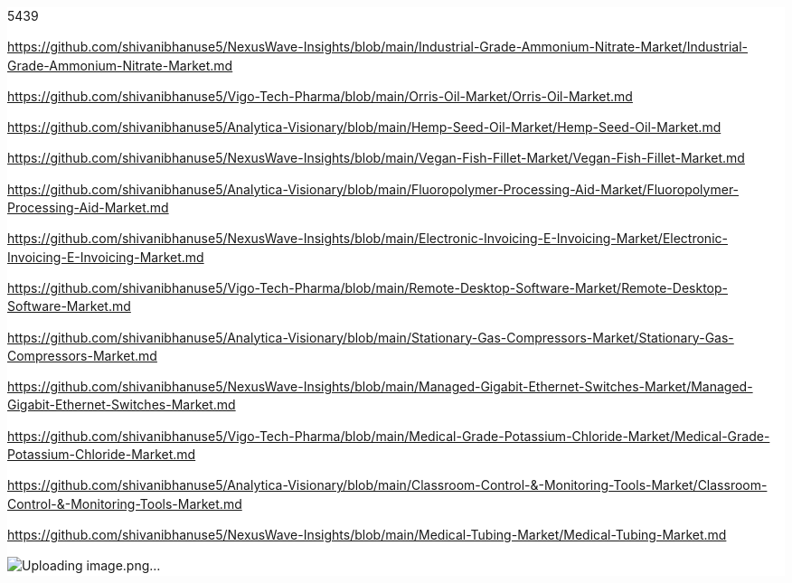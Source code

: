 5439</p><p><a href="https://github.com/shivanibhanuse5/NexusWave-Insights/blob/main/Industrial-Grade-Ammonium-Nitrate-Market/Industrial-Grade-Ammonium-Nitrate-Market.md">https://github.com/shivanibhanuse5/NexusWave-Insights/blob/main/Industrial-Grade-Ammonium-Nitrate-Market/Industrial-Grade-Ammonium-Nitrate-Market.md</a></p><p><a href="https://github.com/shivanibhanuse5/Vigo-Tech-Pharma/blob/main/Orris-Oil-Market/Orris-Oil-Market.md">https://github.com/shivanibhanuse5/Vigo-Tech-Pharma/blob/main/Orris-Oil-Market/Orris-Oil-Market.md</a></p><p><a href="https://github.com/shivanibhanuse5/Analytica-Visionary/blob/main/Hemp-Seed-Oil-Market/Hemp-Seed-Oil-Market.md">https://github.com/shivanibhanuse5/Analytica-Visionary/blob/main/Hemp-Seed-Oil-Market/Hemp-Seed-Oil-Market.md</a></p><p><a href="https://github.com/shivanibhanuse5/NexusWave-Insights/blob/main/Vegan-Fish-Fillet-Market/Vegan-Fish-Fillet-Market.md">https://github.com/shivanibhanuse5/NexusWave-Insights/blob/main/Vegan-Fish-Fillet-Market/Vegan-Fish-Fillet-Market.md</a></p><p><a href="https://github.com/shivanibhanuse5/Analytica-Visionary/blob/main/Fluoropolymer-Processing-Aid-Market/Fluoropolymer-Processing-Aid-Market.md">https://github.com/shivanibhanuse5/Analytica-Visionary/blob/main/Fluoropolymer-Processing-Aid-Market/Fluoropolymer-Processing-Aid-Market.md</a></p><p><a href="https://github.com/shivanibhanuse5/NexusWave-Insights/blob/main/Electronic-Invoicing-E-Invoicing-Market/Electronic-Invoicing-E-Invoicing-Market.md">https://github.com/shivanibhanuse5/NexusWave-Insights/blob/main/Electronic-Invoicing-E-Invoicing-Market/Electronic-Invoicing-E-Invoicing-Market.md</a></p><p><a href="https://github.com/shivanibhanuse5/Vigo-Tech-Pharma/blob/main/Remote-Desktop-Software-Market/Remote-Desktop-Software-Market.md">https://github.com/shivanibhanuse5/Vigo-Tech-Pharma/blob/main/Remote-Desktop-Software-Market/Remote-Desktop-Software-Market.md</a></p><p><a href="https://github.com/shivanibhanuse5/Analytica-Visionary/blob/main/Stationary-Gas-Compressors-Market/Stationary-Gas-Compressors-Market.md">https://github.com/shivanibhanuse5/Analytica-Visionary/blob/main/Stationary-Gas-Compressors-Market/Stationary-Gas-Compressors-Market.md</a></p><p><a href="https://github.com/shivanibhanuse5/NexusWave-Insights/blob/main/Managed-Gigabit-Ethernet-Switches-Market/Managed-Gigabit-Ethernet-Switches-Market.md">https://github.com/shivanibhanuse5/NexusWave-Insights/blob/main/Managed-Gigabit-Ethernet-Switches-Market/Managed-Gigabit-Ethernet-Switches-Market.md</a></p><p><a href="https://github.com/shivanibhanuse5/Vigo-Tech-Pharma/blob/main/Medical-Grade-Potassium-Chloride-Market/Medical-Grade-Potassium-Chloride-Market.md">https://github.com/shivanibhanuse5/Vigo-Tech-Pharma/blob/main/Medical-Grade-Potassium-Chloride-Market/Medical-Grade-Potassium-Chloride-Market.md</a></p><p><a href="https://github.com/shivanibhanuse5/Analytica-Visionary/blob/main/Classroom-Control-&-Monitoring-Tools-Market/Classroom-Control-&-Monitoring-Tools-Market.md">https://github.com/shivanibhanuse5/Analytica-Visionary/blob/main/Classroom-Control-&-Monitoring-Tools-Market/Classroom-Control-&-Monitoring-Tools-Market.md</a></p><p><a href="https://github.com/shivanibhanuse5/NexusWave-Insights/blob/main/Medical-Tubing-Market/Medical-Tubing-Market.md">https://github.com/shivanibhanuse5/NexusWave-Insights/blob/main/Medical-Tubing-Market/Medical-Tubing-Market.md</a></p>
![Uploading image.png…]()
